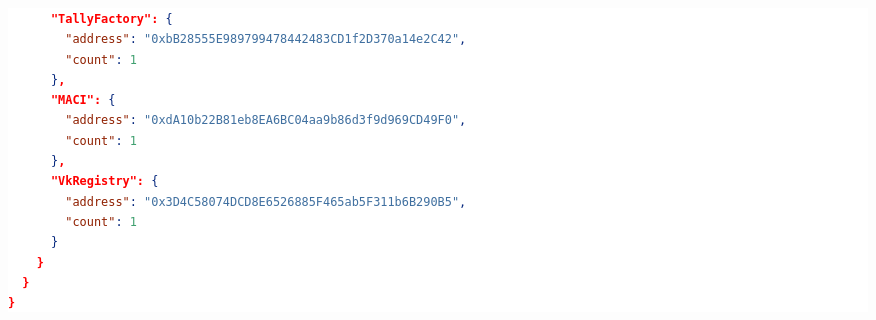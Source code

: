 ```json
      "TallyFactory": {
        "address": "0xbB28555E989799478442483CD1f2D370a14e2C42",
        "count": 1
      },
      "MACI": {
        "address": "0xdA10b22B81eb8EA6BC04aa9b86d3f9d969CD49F0",
        "count": 1
      },
      "VkRegistry": {
        "address": "0x3D4C58074DCD8E6526885F465ab5F311b6B290B5",
        "count": 1
      }
    }
  }
}
```
